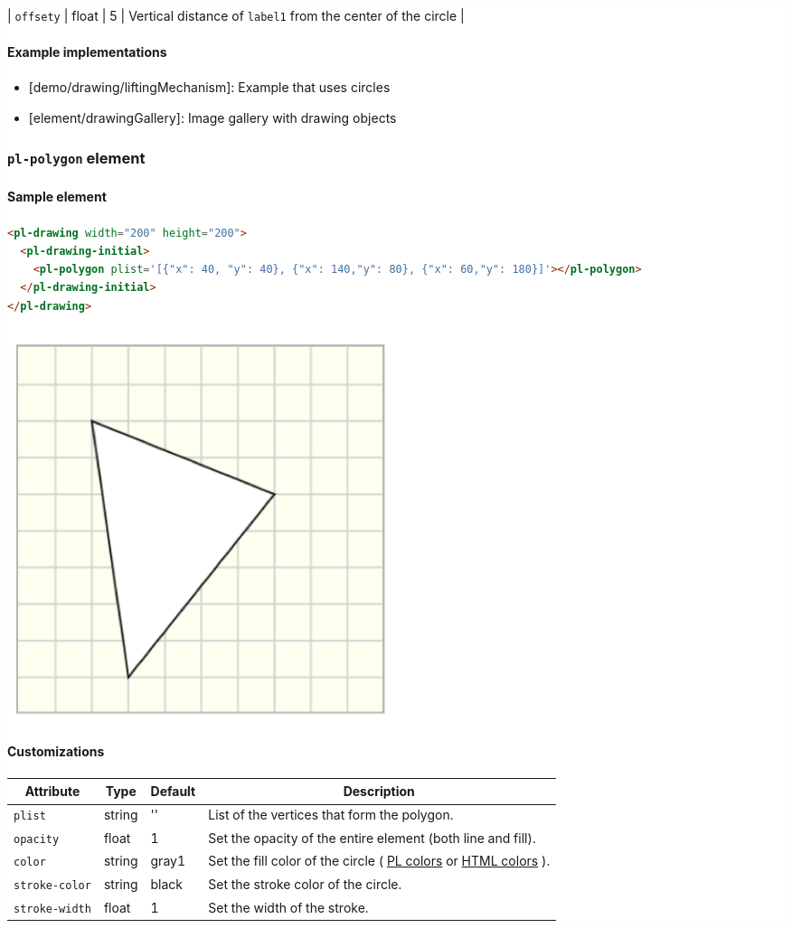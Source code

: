 | `offsety`      | float  | 5       | Vertical distance of `label1` from the center of the circle                                                                                                               |

#### Example implementations

- [demo/drawing/liftingMechanism]: Example that uses circles

- [element/drawingGallery]: Image gallery with drawing objects

### `pl-polygon` element

#### Sample element

```html
<pl-drawing width="200" height="200">
  <pl-drawing-initial>
    <pl-polygon plist='[{"x": 40, "y": 40}, {"x": 140,"y": 80}, {"x": 60,"y": 180}]'></pl-polygon>
  </pl-drawing-initial>
</pl-drawing>
```

<img src="pl-polygon.png" width=50%>

#### Customizations

| Attribute      | Type   | Default | Description                                                                                                                                                               |
| -------------- | ------ | ------- | ------------------------------------------------------------------------------------------------------------------------------------------------------------------------- |
| `plist`        | string | ''      | List of the vertices that form the polygon.                                                                                                                               |
| `opacity`      | float  | 1       | Set the opacity of the entire element (both line and fill).                                                                                                               |
| `color`        | string | gray1   | Set the fill color of the circle ( [PL colors](https://prairielearn.readthedocs.io/en/latest/course/#colors) or [HTML colors](https://htmlcolorcodes.com/color-chart/) ). |
| `stroke-color` | string | black   | Set the stroke color of the circle.                                                                                                                                       |
| `stroke-width` | float  | 1       | Set the width of the stroke.                                                                                                                                              |
